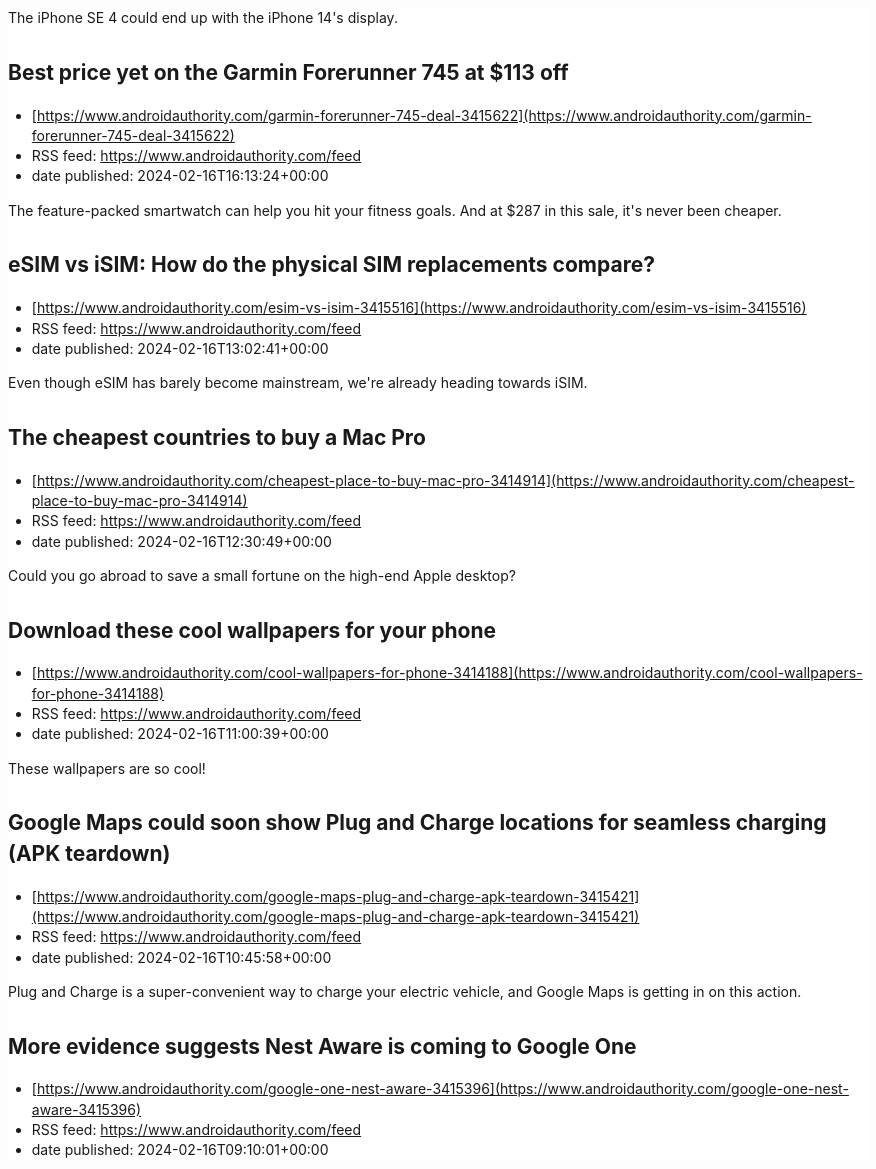 The iPhone SE 4 could end up with the iPhone 14's display.

## Best price yet on the Garmin Forerunner 745 at $113 off
 - [https://www.androidauthority.com/garmin-forerunner-745-deal-3415622](https://www.androidauthority.com/garmin-forerunner-745-deal-3415622)
 - RSS feed: https://www.androidauthority.com/feed
 - date published: 2024-02-16T16:13:24+00:00

The feature-packed smartwatch can help you hit your fitness goals. And at $287 in this sale, it's never been cheaper.

## eSIM vs iSIM: How do the physical SIM replacements compare?
 - [https://www.androidauthority.com/esim-vs-isim-3415516](https://www.androidauthority.com/esim-vs-isim-3415516)
 - RSS feed: https://www.androidauthority.com/feed
 - date published: 2024-02-16T13:02:41+00:00

Even though eSIM has barely become mainstream, we're already heading towards iSIM.

## The cheapest countries to buy a Mac Pro
 - [https://www.androidauthority.com/cheapest-place-to-buy-mac-pro-3414914](https://www.androidauthority.com/cheapest-place-to-buy-mac-pro-3414914)
 - RSS feed: https://www.androidauthority.com/feed
 - date published: 2024-02-16T12:30:49+00:00

Could you go abroad to save a small fortune on the high-end Apple desktop?

## Download these cool wallpapers for your phone
 - [https://www.androidauthority.com/cool-wallpapers-for-phone-3414188](https://www.androidauthority.com/cool-wallpapers-for-phone-3414188)
 - RSS feed: https://www.androidauthority.com/feed
 - date published: 2024-02-16T11:00:39+00:00

These wallpapers are so cool!

## Google Maps could soon show Plug and Charge locations for seamless charging (APK teardown)
 - [https://www.androidauthority.com/google-maps-plug-and-charge-apk-teardown-3415421](https://www.androidauthority.com/google-maps-plug-and-charge-apk-teardown-3415421)
 - RSS feed: https://www.androidauthority.com/feed
 - date published: 2024-02-16T10:45:58+00:00

Plug and Charge is a super-convenient way to charge your electric vehicle, and Google Maps is getting in on this action.

## More evidence suggests Nest Aware is coming to Google One
 - [https://www.androidauthority.com/google-one-nest-aware-3415396](https://www.androidauthority.com/google-one-nest-aware-3415396)
 - RSS feed: https://www.androidauthority.com/feed
 - date published: 2024-02-16T09:10:01+00:00
